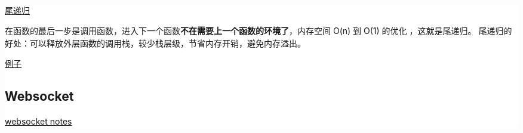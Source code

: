 [尾递归](https://juejin.cn/post/6844904070579240974#heading-44)

在函数的最后一步是调用函数，进入下一个函数**不在需要上一个函数的环境了**，内存空间 O(n) 到 O(1) 的优化 ，这就是尾递归。 尾递归的好处：可以释放外层函数的调用栈，较少栈层级，节省内存开销，避免内存溢出。

[例子](https://www.zhihu.com/question/20761771/answer/1094636184)



## Websocket

[websocket notes](https://hestergong.gitbook.io/my-wiki/websocket-notes)

